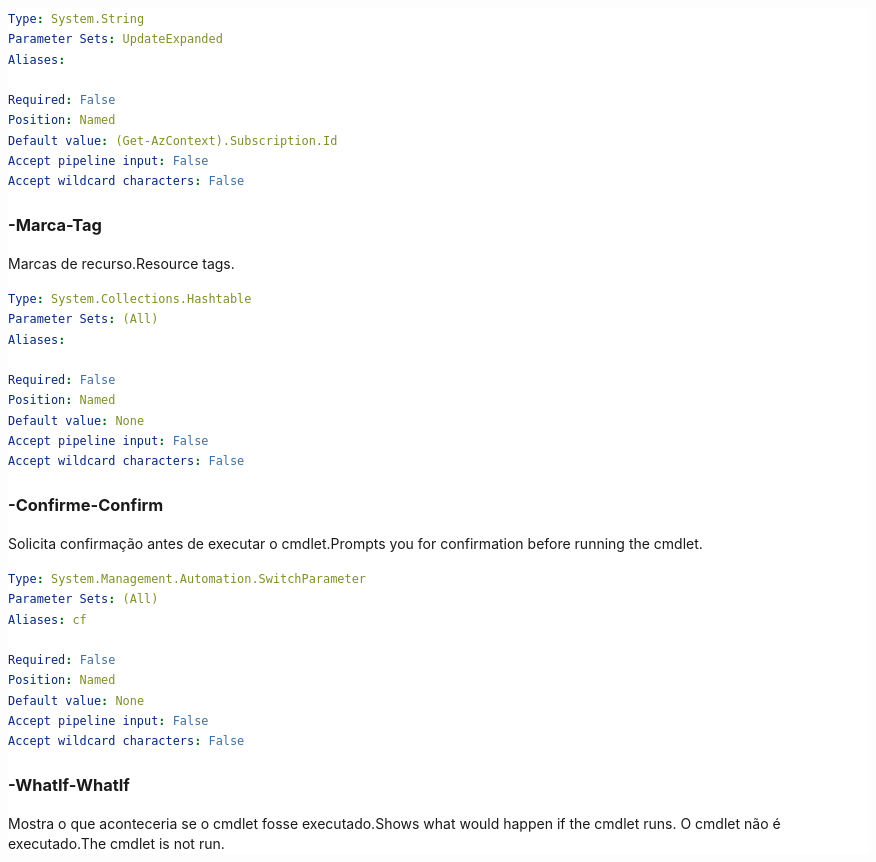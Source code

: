 ```yaml
Type: System.String
Parameter Sets: UpdateExpanded
Aliases:

Required: False
Position: Named
Default value: (Get-AzContext).Subscription.Id
Accept pipeline input: False
Accept wildcard characters: False
```

### <span data-ttu-id="ebf9d-136">-Marca</span><span class="sxs-lookup"><span data-stu-id="ebf9d-136">-Tag</span></span>
<span data-ttu-id="ebf9d-137">Marcas de recurso.</span><span class="sxs-lookup"><span data-stu-id="ebf9d-137">Resource tags.</span></span>

```yaml
Type: System.Collections.Hashtable
Parameter Sets: (All)
Aliases:

Required: False
Position: Named
Default value: None
Accept pipeline input: False
Accept wildcard characters: False
```

### <span data-ttu-id="ebf9d-138">-Confirme</span><span class="sxs-lookup"><span data-stu-id="ebf9d-138">-Confirm</span></span>
<span data-ttu-id="ebf9d-139">Solicita confirmação antes de executar o cmdlet.</span><span class="sxs-lookup"><span data-stu-id="ebf9d-139">Prompts you for confirmation before running the cmdlet.</span></span>

```yaml
Type: System.Management.Automation.SwitchParameter
Parameter Sets: (All)
Aliases: cf

Required: False
Position: Named
Default value: None
Accept pipeline input: False
Accept wildcard characters: False
```

### <span data-ttu-id="ebf9d-140">-WhatIf</span><span class="sxs-lookup"><span data-stu-id="ebf9d-140">-WhatIf</span></span>
<span data-ttu-id="ebf9d-141">Mostra o que aconteceria se o cmdlet fosse executado.</span><span class="sxs-lookup"><span data-stu-id="ebf9d-141">Shows what would happen if the cmdlet runs.</span></span>
<span data-ttu-id="ebf9d-142">O cmdlet não é executado.</span><span class="sxs-lookup"><span data-stu-id="ebf9d-142">The cmdlet is not run.</span></span>
